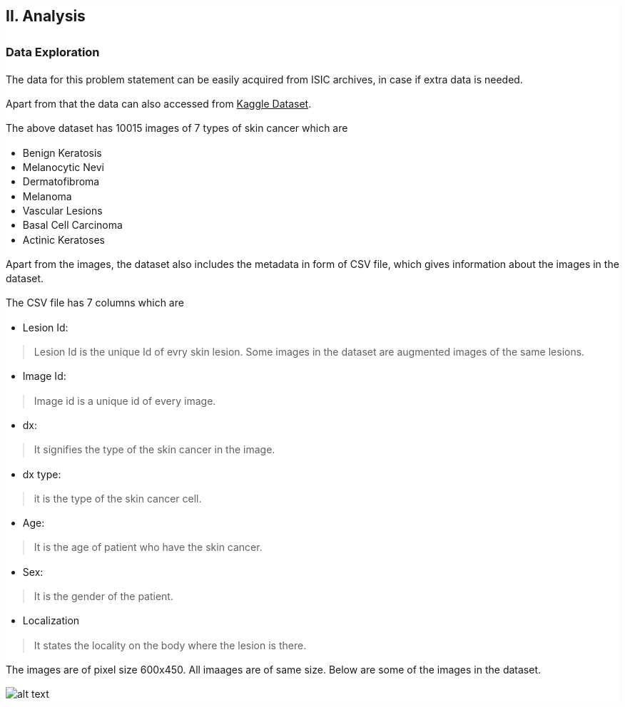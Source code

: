 ## II. Analysis

### Data Exploration

The data for this problem statement can be easily acquired from ISIC archives, in case if extra data is needed.

Apart from that the data can also accessed from [Kaggle Dataset](https://www.kaggle.com/kmader/skin-cancer-mnist-ham10000).

The above dataset has 10015 images of 7 types of skin cancer which are

- Benign Keratosis
- Melanocytic Nevi
- Dermatofibroma
- Melanoma
- Vascular Lesions
- Basal Cell Carcinoma
- Actinic Keratoses

Apart from the images, the dataset also includes the metadata in form of CSV file, which gives information about the images in the dataset.

The CSV file has 7 columns which are

- Lesion Id:

> Lesion Id is the unique Id of evry skin lesion. Some images in the dataset are augmented images of the same lesions.

- Image Id:

> Image id is a unique id of every image.

- dx:

> It signifies the type of the skin cancer in the image.

- dx type:

> it is the type of the skin cancer cell.

- Age:

> It is the age of patient who have the skin cancer.

- Sex:

> It is the gender of the patient.

- Localization

> It states the locality on the body where the lesion is there.

The images are of pixel size 600x450. All imaages are of same size.
Below are some of the images in the dataset.

![alt text](D:\Github\SkinCancerCapstone\report\img\Visualizations\rawimage.jpeg "Some of the Sample Images")
